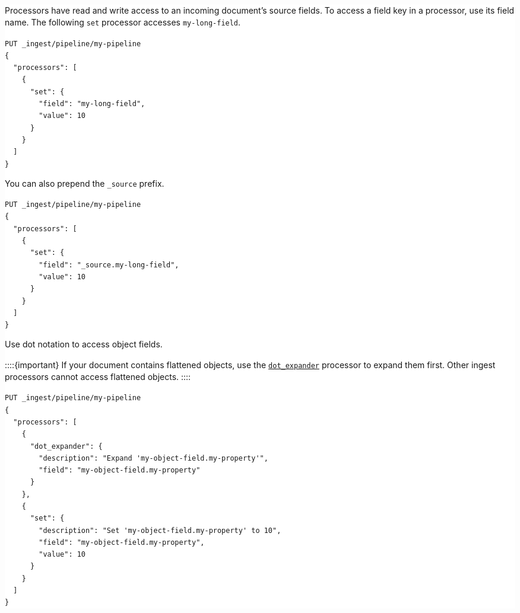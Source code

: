 Processors have read and write access to an incoming document’s source fields. To access a field key in a processor, use its field name. The following `set` processor accesses `my-long-field`.

```console
PUT _ingest/pipeline/my-pipeline
{
  "processors": [
    {
      "set": {
        "field": "my-long-field",
        "value": 10
      }
    }
  ]
}
```

You can also prepend the `_source` prefix.

```console
PUT _ingest/pipeline/my-pipeline
{
  "processors": [
    {
      "set": {
        "field": "_source.my-long-field",
        "value": 10
      }
    }
  ]
}
```

Use dot notation to access object fields.

::::{important}
If your document contains flattened objects, use the [`dot_expander`](elasticsearch://reference/enrich-processor/dot-expand-processor.md) processor to expand them first. Other ingest processors cannot access flattened objects.
::::


```console
PUT _ingest/pipeline/my-pipeline
{
  "processors": [
    {
      "dot_expander": {
        "description": "Expand 'my-object-field.my-property'",
        "field": "my-object-field.my-property"
      }
    },
    {
      "set": {
        "description": "Set 'my-object-field.my-property' to 10",
        "field": "my-object-field.my-property",
        "value": 10
      }
    }
  ]
}
```
